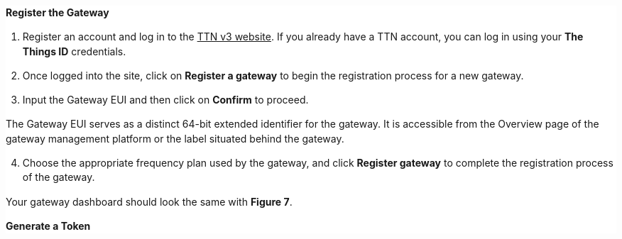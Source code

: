 <b>Register the Gateway</b>

1. Register an account and log in to the <a href="https://eu1.cloud.thethings.network/console/" target="_blank">TTN v3 website</a>. If you already have a TTN account, you can log in using your **The Things ID** credentials.

<rk-img
  src="/assets/images/wisnode/environment-monitoring/supported-lora-network-servers/3-The-Things-Stack-page.png"
  width="50%"
  caption="Log in to the TTN website"
/>

2. Once logged into the site, click on **Register a gateway** to begin the registration process for a new gateway.

<rk-img
  src="/assets/images/wisnode/environment-monitoring/supported-lora-network-servers/4-TTN-Console-homepage.png"
  width="60%"
  caption="TTN home page"
/>

3. Input the Gateway EUI and then click on **Confirm** to proceed.

The Gateway EUI serves as a distinct 64-bit extended identifier for the gateway. It is accessible from the Overview page of the gateway management platform or the label situated behind the gateway.


<rk-img
  src="/assets/images/wisnode/environment-monitoring/supported-lora-network-servers/5-Gateway-EUI.png"
  width="100%"
  caption="Enter the Gateway EUI"
/>

4. Choose the appropriate frequency plan used by the gateway, and click **Register gateway** to complete the registration process of the gateway.

<rk-img
  src="/assets/images/wisnode/environment-monitoring/supported-lora-network-servers/6-Select-the-frequency-plan.png"
  width="100%"
  caption="Configure the gateway frequency"
/>

Your gateway dashboard should look the same with **Figure 7**.

<rk-img
  src="/assets/images/wisnode/environment-monitoring/supported-lora-network-servers/8-Successfully-registered-the-gateway.png"
  width="100%"
  caption="Successfully registered the gateway"
/>

<b>Generate a Token</b>
